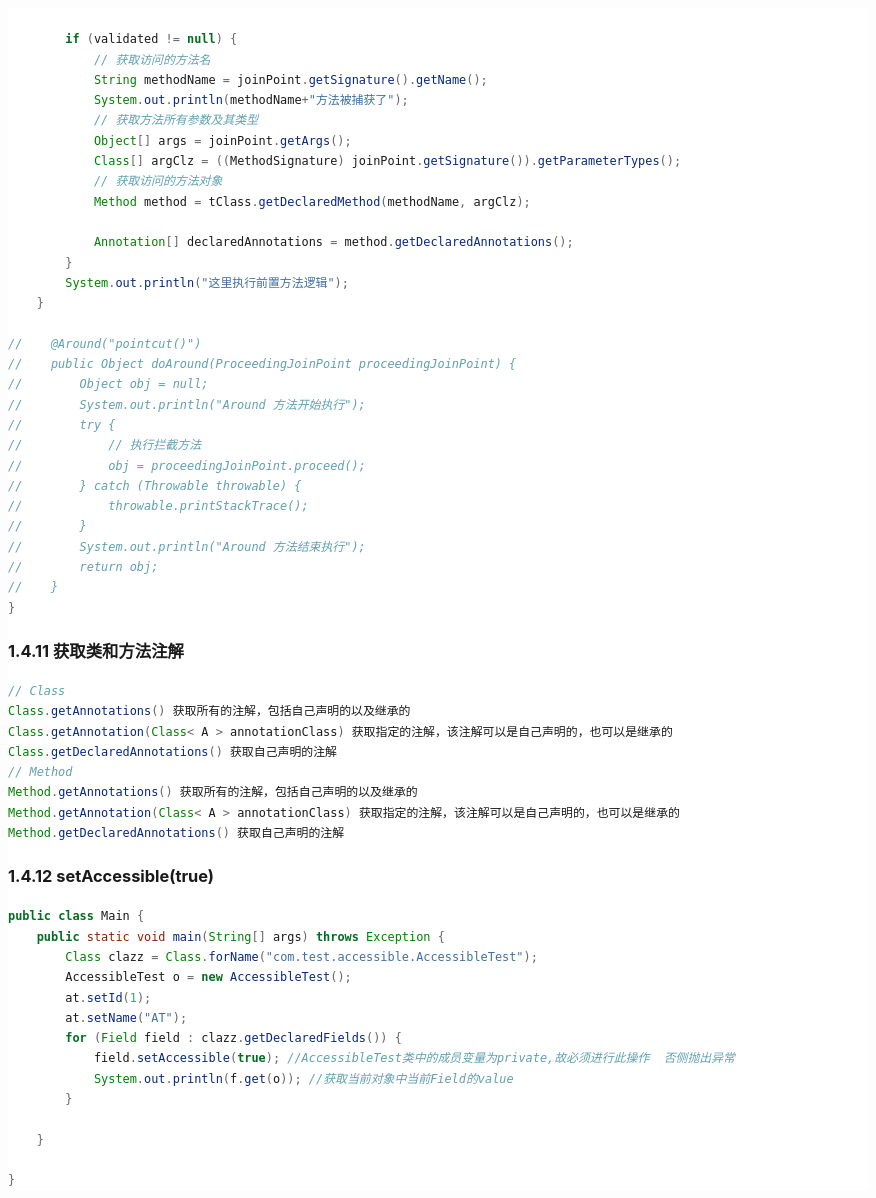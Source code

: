 ```java

        if (validated != null) {
            // 获取访问的方法名
            String methodName = joinPoint.getSignature().getName();
            System.out.println(methodName+"方法被捕获了");
            // 获取方法所有参数及其类型
            Object[] args = joinPoint.getArgs();
            Class[] argClz = ((MethodSignature) joinPoint.getSignature()).getParameterTypes();
            // 获取访问的方法对象
            Method method = tClass.getDeclaredMethod(methodName, argClz);

            Annotation[] declaredAnnotations = method.getDeclaredAnnotations();
        }
        System.out.println("这里执行前置方法逻辑");
    }

//    @Around("pointcut()")
//    public Object doAround(ProceedingJoinPoint proceedingJoinPoint) {
//        Object obj = null;
//        System.out.println("Around 方法开始执行");
//        try {
//            // 执行拦截方法
//            obj = proceedingJoinPoint.proceed();
//        } catch (Throwable throwable) {
//            throwable.printStackTrace();
//        }
//        System.out.println("Around 方法结束执行");
//        return obj;
//    }
}
```

### 1.4.11 获取类和方法注解

```java
// Class
Class.getAnnotations() 获取所有的注解，包括自己声明的以及继承的
Class.getAnnotation(Class< A > annotationClass) 获取指定的注解，该注解可以是自己声明的，也可以是继承的
Class.getDeclaredAnnotations() 获取自己声明的注解
// Method
Method.getAnnotations() 获取所有的注解，包括自己声明的以及继承的
Method.getAnnotation(Class< A > annotationClass) 获取指定的注解，该注解可以是自己声明的，也可以是继承的
Method.getDeclaredAnnotations() 获取自己声明的注解
```

### 1.4.12 setAccessible(**true**)

```java
public class Main {  
    public static void main(String[] args) throws Exception {  
        Class clazz = Class.forName("com.test.accessible.AccessibleTest");  
        AccessibleTest o = new AccessibleTest();  
        at.setId(1);  
        at.setName("AT");  
        for (Field field : clazz.getDeclaredFields()) {  
            field.setAccessible(true); //AccessibleTest类中的成员变量为private,故必须进行此操作  否侧抛出异常
            System.out.println(f.get(o)); //获取当前对象中当前Field的value  
        }  
  
    }  
 
}  
```
